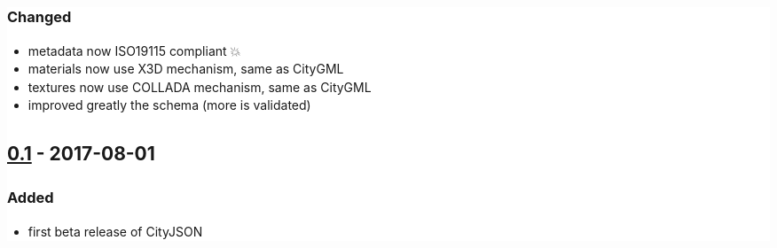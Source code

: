 ### Changed
- metadata now ISO19115 compliant 💥
- materials now use X3D mechanism, same as CityGML
- textures now use COLLADA mechanism, same as CityGML
- improved greatly the schema (more is validated)


## [0.1] - 2017-08-01
### Added
- first beta release of CityJSON


[2.0.0]: https://github.com/tudelft3d/cityjson/compare/1.1.3...2.0.0
[1.1.3]: https://github.com/tudelft3d/cityjson/compare/1.1.2...1.1.3
[1.1.2]: https://github.com/tudelft3d/cityjson/compare/1.1.1...1.1.2
[1.1.1]: https://github.com/tudelft3d/cityjson/compare/1.1.0...1.1.1
[1.1.0]: https://github.com/tudelft3d/cityjson/compare/1.0.3...1.1.0
[1.0.3]: https://github.com/tudelft3d/cityjson/compare/1.0.2...1.0.3
[1.0.2]: https://github.com/tudelft3d/cityjson/compare/1.0.1...1.0.2
[1.0.0]: https://github.com/tudelft3d/cityjson/compare/0.9...1.0.0
[0.9]:   https://github.com/tudelft3d/cityjson/compare/0.8...0.9
[0.8]:   https://github.com/tudelft3d/cityjson/compare/0.6...0.8
[0.6]:   https://github.com/tudelft3d/cityjson/compare/0.5...0.6
[0.5]:   https://github.com/tudelft3d/cityjson/compare/0.3...0.5
[0.3]:   https://github.com/tudelft3d/cityjson/compare/0.2...0.3
[0.2]:   https://github.com/tudelft3d/cityjson/compare/0.1...0.2
[0.1]:   https://github.com/tudelft3d/cityjson/releases/0.1
